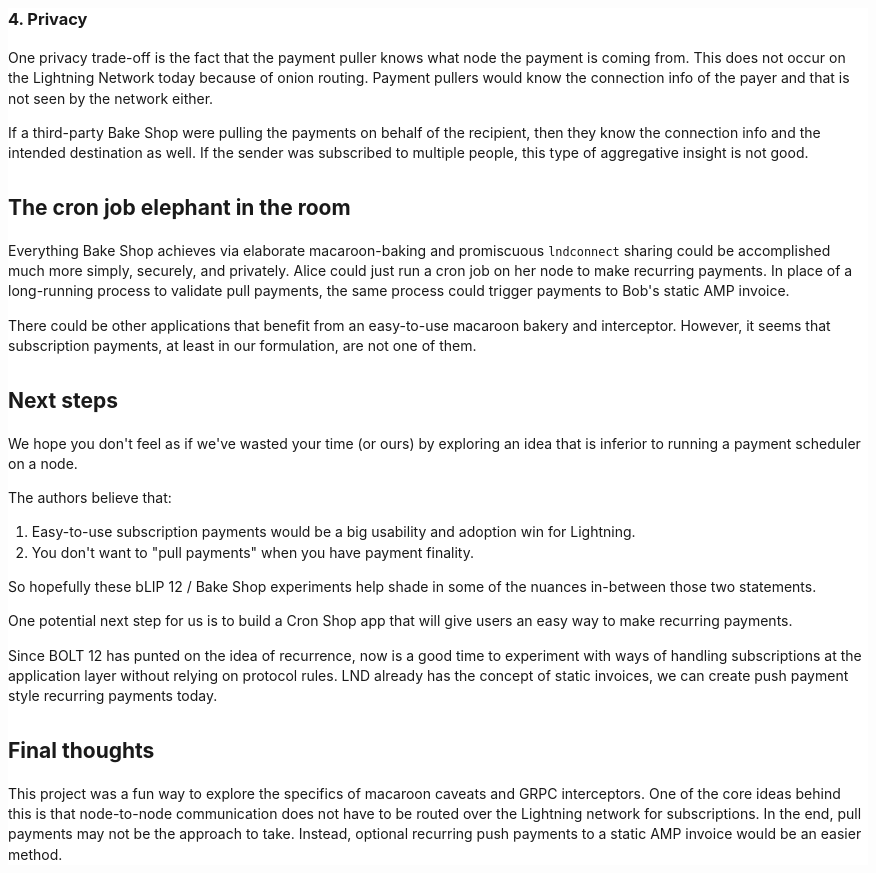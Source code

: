 ### 4. Privacy

One privacy trade-off is the fact that the payment puller knows what node the payment is coming from. This does not occur on the Lightning Network today because of onion routing. Payment pullers would know the connection info of the payer and that is not seen by the network either. 

If a third-party Bake Shop were pulling the payments on behalf of the recipient, then they know the connection info and the intended destination as well. If the sender was subscribed to multiple people, this type of aggregative insight is not good.  

## The cron job elephant in the room

Everything Bake Shop achieves via elaborate macaroon-baking and promiscuous `lndconnect` sharing could be accomplished much more simply, securely, and privately. Alice could just run a cron job on her node to make recurring payments. In place of a long-running process to validate pull payments, the same process could trigger payments to Bob's static AMP invoice.

There could be other applications that benefit from an easy-to-use macaroon bakery and interceptor. However, it seems that subscription payments, at least in our formulation, are not one of them.

## Next steps

We hope you don't feel as if we've wasted your time (or ours) by exploring an idea that is inferior to running a payment scheduler on a node.

The authors believe that:

1. Easy-to-use subscription payments would be a big usability and adoption win for Lightning.
2. You don't want to "pull payments" when you have payment finality.

So hopefully these bLIP 12 / Bake Shop experiments help shade in some of the nuances in-between those two statements.

One potential next step for us is to build a Cron Shop app that will give users an easy way to make recurring payments.

Since BOLT 12 has punted on the idea of recurrence, now is a good time to experiment with ways of handling subscriptions at the application layer without relying on protocol rules. LND already has the concept of static invoices, we can create push payment style recurring payments today.

## Final thoughts

This project was a fun way to explore the specifics of macaroon caveats and GRPC interceptors. One of the core ideas behind this is that node-to-node communication does not have to be routed over the Lightning network for subscriptions. In the end, pull payments may not be the approach to take. Instead, optional recurring push payments to a static AMP invoice would be an easier method.


[bolt12]: https://bolt12.org
[blip]: https://github.com/lightning/blips
[lnurl]: https://github.com/fiatjaf/lnurl-rfc
[recurrence]: https://github.com/lightning/bolts/pull/798/commits/2b923a0367c5f9154fcec706e3302cc4658dd889
[amp]: https://docs.lightning.engineering/lightning-network-tools/lnd/amp
[satslayerdemo]: https://www.youtube.com/watch?v=c8tEebKEN4Y
[bakeshopgithub]: https://github.com/futurepaul/bakeshop
[lndconnect]: https://github.com/LN-Zap/lndconnect

